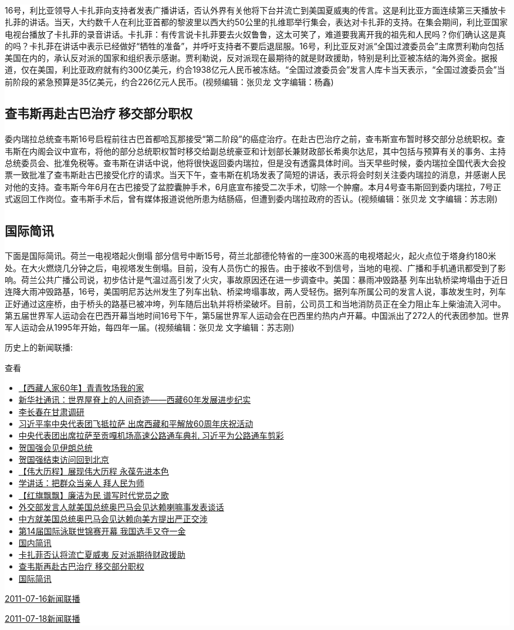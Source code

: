 
16号，利比亚领导人卡扎菲向支持者发表广播讲话，否认外界有关他将下台并流亡到美国夏威夷的传言。这是利比亚方面连续第三天播放卡扎菲的讲话。当天，大约数千人在利比亚首都的黎波里以西大约50公里的扎维耶举行集会，表达对卡扎菲的支持。在集会期间，利比亚国家电视台播放了卡扎菲的录音讲话。卡扎菲：有传言说卡扎菲要去火奴鲁鲁，这太可笑了，难道要我离开我的祖先和人民吗？你们确认这是真的吗？卡扎菲在讲话中表示已经做好“牺牲的准备”，并呼吁支持者不要后退屈服。16号，利比亚反对派“全国过渡委员会”主席贾利勒向包括美国在内的，承认反对派的国家和组织表示感谢。贾利勒说，反对派现在最期待的就是财政援助，特别是利比亚被冻结的海外资金。据报道，仅在美国，利比亚政府就有约300亿美元，约合1938亿元人民币被冻结。“全国过渡委员会”发言人库卡当天表示，“全国过渡委员会”当前阶段的紧急预算是35亿美元，约合226亿元人民币。(视频编辑：张贝龙 文字编辑：杨鑫)


## 查韦斯再赴古巴治疗 移交部分职权


委内瑞拉总统查韦斯16号启程前往古巴首都哈瓦那接受“第二阶段”的癌症治疗。在赴古巴治疗之前，查韦斯宣布暂时移交部分总统职权。查韦斯在内阁会议中宣布，将他的部分总统职权暂时移交给副总统豪亚和计划部长兼财政部长希奥尔达尼，其中包括与预算有关的事务、主持总统委员会、批准免税等。查韦斯在讲话中说，他将很快返回委内瑞拉，但是没有透露具体时间。当天早些时候，委内瑞拉全国代表大会投票一致批准了查韦斯赴古巴接受化疗的请求。当天下午，查韦斯在机场发表了简短的讲话，表示将会时刻关注委内瑞拉的消息，并感谢人民对他的支持。查韦斯今年6月在古巴接受了盆腔囊肿手术，6月底宣布接受二次手术，切除一个肿瘤。本月4号查韦斯回到委内瑞拉，7号正式返回工作岗位。查韦斯手术后，曾有媒体报道说他所患为结肠癌，但遭到委内瑞拉政府的否认。(视频编辑：张贝龙 文字编辑：苏志刚)


## 国际简讯


下面是国际简讯。荷兰一电视塔起火倒塌 部分信号中断15号，荷兰北部德伦特省的一座300米高的电视塔起火，起火点位于塔身约180米处。在大火燃烧几分钟之后，电视塔发生倒塌。目前，没有人员伤亡的报告。由于接收不到信号，当地的电视、广播和手机通讯都受到了影响。荷兰公共广播公司说，初步估计是气温过高引发了火灾，事故原因还在进一步调查中。美国：暴雨冲毁路基 列车出轨桥梁垮塌由于近日连降大雨冲毁路基，16号，美国明尼苏达州发生了列车出轨、桥梁垮塌事故，两人受轻伤。据列车所属公司的发言人说，事故发生时，列车正好通过这座桥，由于桥头的路基已被冲垮，列车随后出轨并将桥梁破坏。目前，公司员工和当地消防员正在全力阻止车上柴油流入河中。第五届世界军人运动会在巴西开幕当地时间16号下午，第5届世界军人运动会在巴西里约热内卢开幕。中国派出了272人的代表团参加。世界军人运动会从1995年开始，每四年一届。(视频编辑：张贝龙 文字编辑：苏志刚)






历史上的新闻联播:

 查看
 

* [【西藏人家60年】青青牧场我的家](#【西藏人家60年】青青牧场我的家)
* [新华社通讯：世界屋脊上的人间奇迹——西藏60年发展进步纪实](#新华社通讯：世界屋脊上的人间奇迹——西藏60年发展进步纪实)
* [李长春在甘肃调研](#李长春在甘肃调研)
* [习近平率中央代表团飞抵拉萨 出席西藏和平解放60周年庆祝活动](#习近平率中央代表团飞抵拉萨-出席西藏和平解放60周年庆祝活动)
* [中央代表团出席拉萨至贡嘎机场高速公路通车典礼 习近平为公路通车剪彩](#中央代表团出席拉萨至贡嘎机场高速公路通车典礼-习近平为公路通车剪彩)
* [贺国强会见伊朗总统](#贺国强会见伊朗总统)
* [贺国强结束访问回到北京](#贺国强结束访问回到北京)
* [【伟大历程】展现伟大历程 永葆先进本色](#【伟大历程】展现伟大历程-永葆先进本色)
* [学讲话：把群众当亲人 拜人民为师](#学讲话：把群众当亲人-拜人民为师)
* [【红旗飘飘】廉洁为民 谱写时代党员之歌](#【红旗飘飘】廉洁为民-谱写时代党员之歌)
* [外交部发言人就美国总统奥巴马会见达赖喇嘛事发表谈话](#外交部发言人就美国总统奥巴马会见达赖喇嘛事发表谈话)
* [中方就美国总统奥巴马会见达赖向美方提出严正交涉](#中方就美国总统奥巴马会见达赖向美方提出严正交涉)
* [第14届国际泳联世锦赛开幕 我国选手又夺一金](#第14届国际泳联世锦赛开幕-我国选手又夺一金)
* [国内简讯](#国内简讯)
* [卡扎菲否认将流亡夏威夷 反对派期待财政援助](#卡扎菲否认将流亡夏威夷-反对派期待财政援助)
* [查韦斯再赴古巴治疗 移交部分职权](#查韦斯再赴古巴治疗-移交部分职权)
* [国际简讯](#国际简讯)






[2011-07-16新闻联播](/xinwenlianbo/20110716)


[2011-07-18新闻联播](/xinwenlianbo/20110718)



